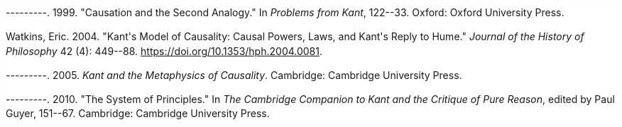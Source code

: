 ---------. 1999. "Causation and the Second Analogy." In *Problems from
Kant*, 122--33. Oxford: Oxford University Press.

</div>

<div id="ref-watkins2004">
  <div></div>

Watkins, Eric. 2004. "Kant's Model of Causality: Causal Powers, Laws,
and Kant's Reply to Hume." *Journal of the History of Philosophy* 42
(4): 449--88. <https://doi.org/10.1353/hph.2004.0081>.

</div>

<div id="ref-watkins2005">
  <div></div>

---------. 2005. *Kant and the Metaphysics of Causality*. Cambridge:
Cambridge University Press.

</div>

<div id="ref-watkins2010">
  <div></div>

---------. 2010. "The System of Principles." In *The Cambridge Companion
to Kant and the Critique of Pure Reason*, edited by Paul Guyer, 151--67.
Cambridge: Cambridge University Press.

</div>

</div>

[^fn:1]: See (Callanan 2008) for extensive discussion and citations.

[^fn:2]: Note that Kant's argument doesn't obviously affect a version of
    the Humean view that regards causal judgment as based on habituation
    due to there *being* a temporal order amongst our representations.
    Kant's argument only affects the more robust view that we must
    *represent* the temporal order amongst our representations for
    causal judgment to occur.
